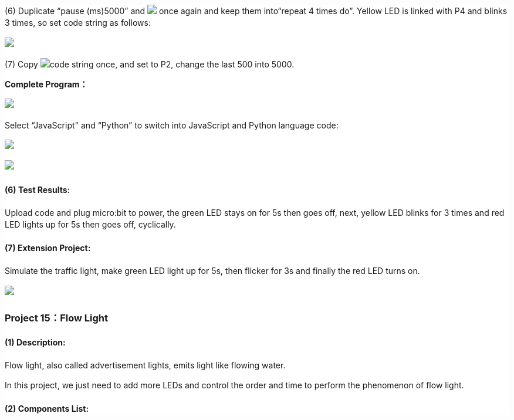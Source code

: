 

(6) Duplicate “pause (ms)5000” and ![](media/928d6643067296153ae29902ec46eefe.png) once again and keep them into“repeat 4 times do”. Yellow LED is linked with P4 and blinks 3 times, so set code string as follows:

![](media/198423e53c25d2c7b30dd3d0d4d9896c.png)



(7) Copy ![](media/e473ef90c3b0d818d49441d4894d39ac.png)code string once, and set to P2, change the last 500 into 5000.

**Complete Program：**

![](media/1ed5a50bcff547da5e6148641122cd7d.png)

Select “JavaScript" and “Python” to switch into JavaScript and Python language code:

![](media/16dca2c0c36c9f60119a6fa29bbec9a3.png)

![](media/034519117b1d83b84e13e66f3e726d7e.png)

#### (6) Test Results:

Upload code and plug micro:bit to power, the green LED stays on for 5s then goes off, next, yellow LED blinks for 3 times and red LED lights up for 5s then goes off, cyclically.

#### (7) Extension Project:

Simulate the traffic light, make green LED light up for 5s, then flicker for 3s and finally the red LED turns on.

![](media/38413c7d55544414df6dcb51f061f1d7.png)

### Project 15：Flow Light

#### (1) Description:

Flow light, also called advertisement lights, emits light like flowing water.

In this project, we just need to add more LEDs and control the order and time to perform the phenomenon of flow light.

#### (2) Components List:
